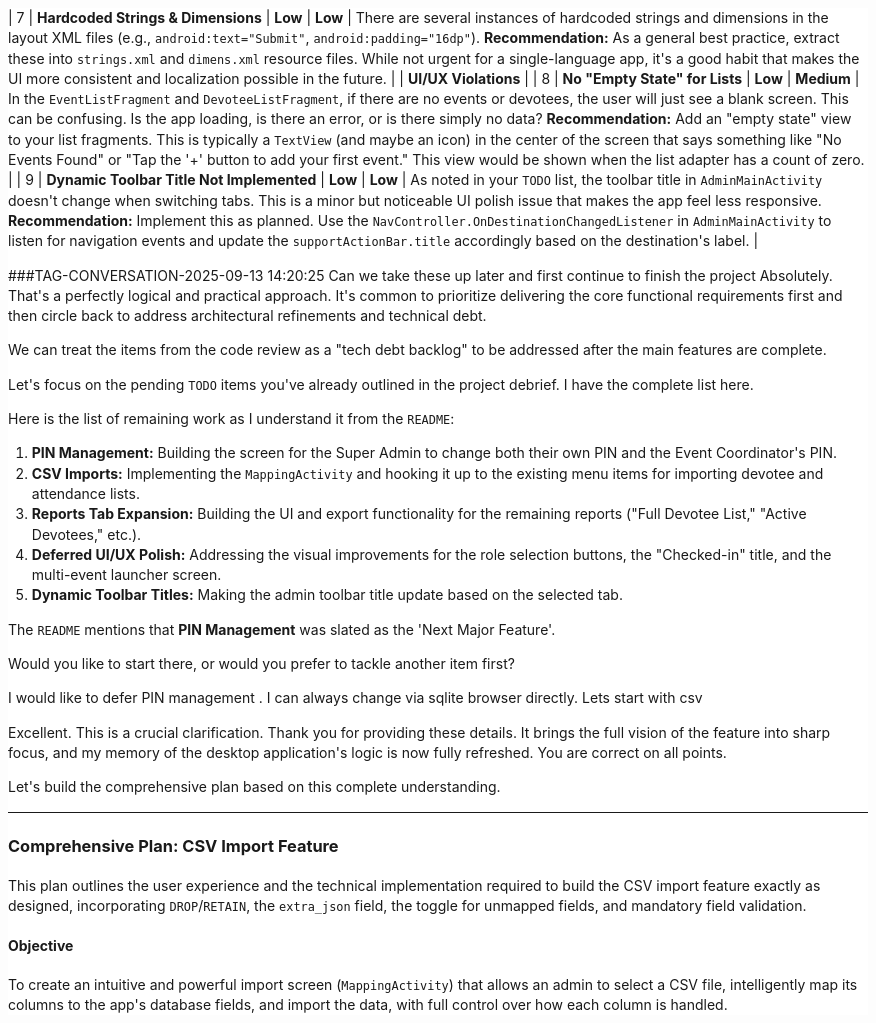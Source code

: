 | 7 | **Hardcoded Strings & Dimensions** | **Low** | **Low** | There are several instances of hardcoded strings and dimensions in the layout XML files (e.g., `android:text="Submit"`, `android:padding="16dp"`). **Recommendation:** As a general best practice, extract these into `strings.xml` and `dimens.xml` resource files. While not urgent for a single-language app, it's a good habit that makes the UI more consistent and localization possible in the future. |
| **UI/UX Violations** |
| 8 | **No "Empty State" for Lists** | **Low** | **Medium** | In the `EventListFragment` and `DevoteeListFragment`, if there are no events or devotees, the user will just see a blank screen. This can be confusing. Is the app loading, is there an error, or is there simply no data? **Recommendation:** Add an "empty state" view to your list fragments. This is typically a `TextView` (and maybe an icon) in the center of the screen that says something like "No Events Found" or "Tap the '+' button to add your first event." This view would be shown when the list adapter has a count of zero. |
| 9 | **Dynamic Toolbar Title Not Implemented** | **Low** | **Low** | As noted in your `TODO` list, the toolbar title in `AdminMainActivity` doesn't change when switching tabs. This is a minor but noticeable UI polish issue that makes the app feel less responsive. **Recommendation:** Implement this as planned. Use the `NavController.OnDestinationChangedListener` in `AdminMainActivity` to listen for navigation events and update the `supportActionBar.title` accordingly based on the destination's label. |


###TAG-CONVERSATION-2025-09-13 14:20:25
Can we take these up later and first continue to finish the project
Absolutely. That's a perfectly logical and practical approach. It's common to prioritize delivering the core functional requirements first and then circle back to address architectural refinements and technical debt.

We can treat the items from the code review as a "tech debt backlog" to be addressed after the main features are complete.

Let's focus on the pending `TODO` items you've already outlined in the project debrief. I have the complete list here.

Here is the list of remaining work as I understand it from the `README`:

1.  **PIN Management:** Building the screen for the Super Admin to change both their own PIN and the Event Coordinator's PIN.
2.  **CSV Imports:** Implementing the `MappingActivity` and hooking it up to the existing menu items for importing devotee and attendance lists.
3.  **Reports Tab Expansion:** Building the UI and export functionality for the remaining reports ("Full Devotee List," "Active Devotees," etc.).
4.  **Deferred UI/UX Polish:** Addressing the visual improvements for the role selection buttons, the "Checked-in" title, and the multi-event launcher screen.
5.  **Dynamic Toolbar Titles:** Making the admin toolbar title update based on the selected tab.

The `README` mentions that **PIN Management** was slated as the 'Next Major Feature'.

Would you like to start there, or would you prefer to tackle another item first?

I would like to defer PIN management . I can always change via sqlite browser directly. Lets start with csv


Excellent. This is a crucial clarification. Thank you for providing these details. It brings the full vision of the feature into sharp focus, and my memory of the desktop application's logic is now fully refreshed. You are correct on all points.

Let's build the comprehensive plan based on this complete understanding.

---

### **Comprehensive Plan: CSV Import Feature**

This plan outlines the user experience and the technical implementation required to build the CSV import feature exactly as designed, incorporating `DROP`/`RETAIN`, the `extra_json` field, the toggle for unmapped fields, and mandatory field validation.

#### **Objective**

To create an intuitive and powerful import screen (`MappingActivity`) that allows an admin to select a CSV file, intelligently map its columns to the app's database fields, and import the data, with full control over how each column is handled.
